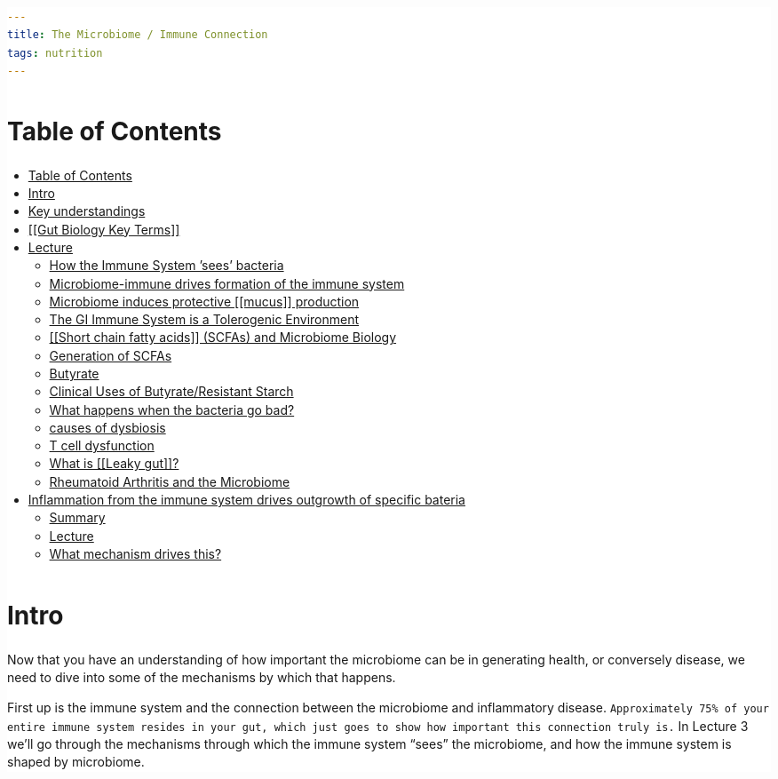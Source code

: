 ```yaml
---
title: The Microbiome / Immune Connection
tags: nutrition
---
```



# Table of Contents

- [Table of Contents](#table-of-contents)
- [Intro](#intro)
- [Key understandings](#key-understandings)
- [[[Gut Biology Key Terms]]](#gut-biology-key-terms)
- [Lecture](#lecture)
  - [How the Immune System &rsquo;sees&rsquo; bacteria](#how-the-immune-system-sees-bacteria)
  - [Microbiome-immune drives formation of the immune system](#microbiome-immune-drives-formation-of-the-immune-system)
  - [Microbiome induces protective [[mucus]] production](#microbiome-induces-protective-mucus-production)
  - [The GI Immune System is a Tolerogenic Environment](#the-gi-immune-system-is-a-tolerogenic-environment)
  - [[[Short chain fatty acids]] (SCFAs) and Microbiome Biology](#short-chain-fatty-acids-scfas-and-microbiome-biology)
  - [Generation of SCFAs](#generation-of-scfas)
  - [Butyrate](#butyrate)
  - [Clinical Uses of Butyrate/Resistant Starch](#clinical-uses-of-butyrateresistant-starch)
  - [What happens when the bacteria go bad?](#what-happens-when-the-bacteria-go-bad)
  - [causes of dysbiosis](#causes-of-dysbiosis)
  - [T cell dysfunction](#t-cell-dysfunction)
  - [What is [[Leaky gut]]?](#what-is-leaky-gut)
  - [Rheumatoid Arthritis and the Microbiome](#rheumatoid-arthritis-and-the-microbiome)
- [Inflammation from the immune system drives outgrowth of specific bateria](#inflammation-from-the-immune-system-drives-outgrowth-of-specific-bateria)
  - [Summary](#summary)
  - [Lecture](#lecture-1)
  - [What mechanism drives this?](#what-mechanism-drives-this)



<a id="org8ea92d5"></a>

# Intro

Now that you have an understanding of how important the microbiome can be in generating health, or conversely disease, we need to dive into some of the mechanisms by which that happens.

First up is the immune system and the connection between the microbiome and inflammatory disease. `Approximately 75% of your entire immune system resides in your gut, which just goes to show how important this connection truly is.` In Lecture 3 we&rsquo;ll go through the mechanisms through which the immune system &ldquo;sees&rdquo; the microbiome, and how the immune system is shaped by microbiome.
